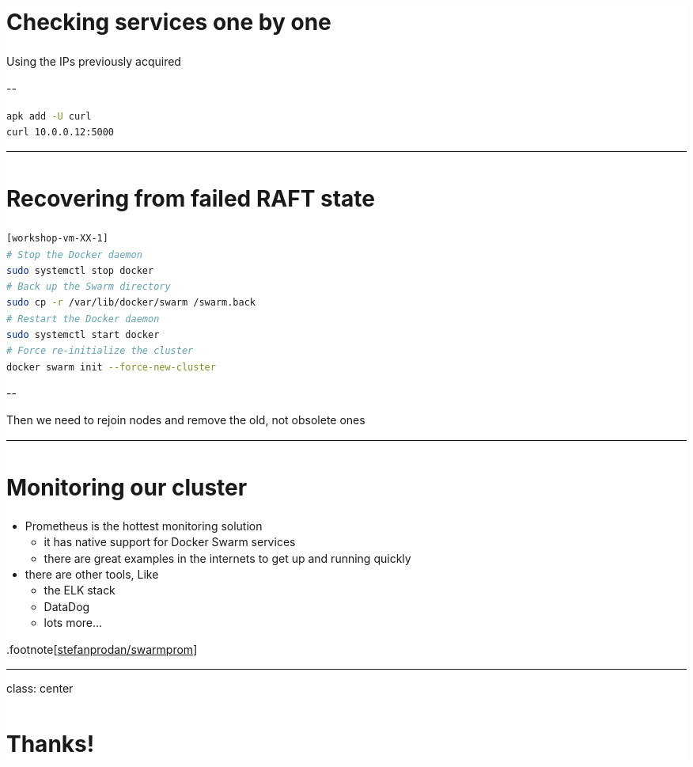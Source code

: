 
# Checking services one by one

Using the IPs previously acquired

--

```bash
apk add -U curl
curl 10.0.0.12:5000
```

---

# Recovering from failed RAFT state

```bash
[workshop-vm-XX-1]
# Stop the Docker daemon
sudo systemctl stop docker
# Back up the Swarm directory
sudo cp -r /var/lib/docker/swarm /swarm.back
# Restart the Docker daemon
sudo systemctl start docker
# Force re-initialize the cluster
docker swarm init --force-new-cluster
```

--

Then we need to rejoin nodes and remove the old, not obsolete ones

---

# Monitoring our cluster

* Prometheus is the hottest monitoring solution
  * it has native support for Docker Swarm services
  * there are great examples in the internets to get up and running quickly
* there are other tools, Like
  * the ELK stack
  * DataDog
  * lots more...

.footnote[[stefanprodan/swarmprom](https://github.com/stefanprodan/swarmprom)]

---
class: center

# Thanks!
